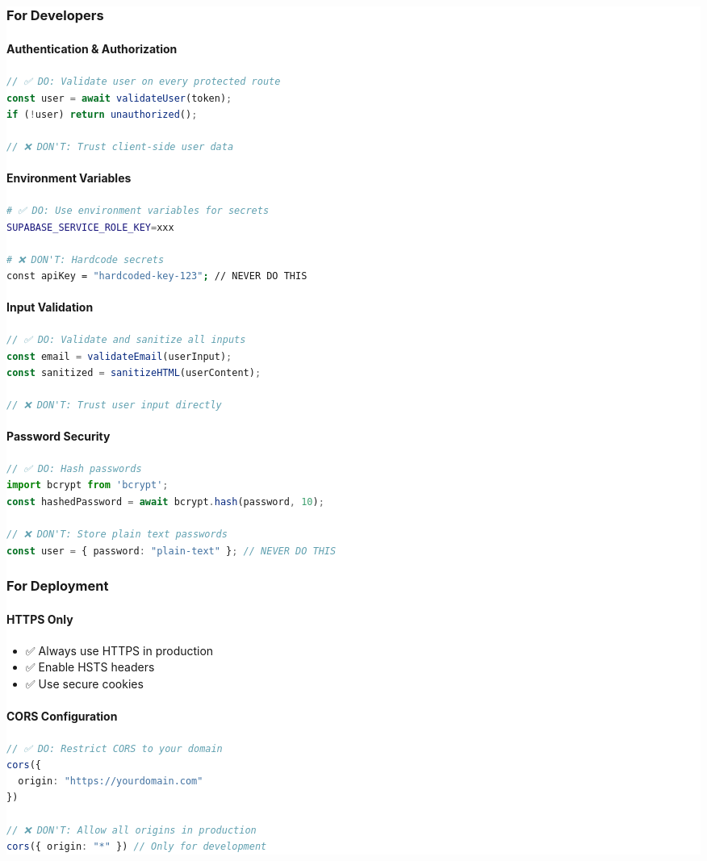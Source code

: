 ### For Developers

#### Authentication & Authorization
```typescript
// ✅ DO: Validate user on every protected route
const user = await validateUser(token);
if (!user) return unauthorized();

// ❌ DON'T: Trust client-side user data
```

#### Environment Variables
```bash
# ✅ DO: Use environment variables for secrets
SUPABASE_SERVICE_ROLE_KEY=xxx

# ❌ DON'T: Hardcode secrets
const apiKey = "hardcoded-key-123"; // NEVER DO THIS
```

#### Input Validation
```typescript
// ✅ DO: Validate and sanitize all inputs
const email = validateEmail(userInput);
const sanitized = sanitizeHTML(userContent);

// ❌ DON'T: Trust user input directly
```

#### Password Security
```typescript
// ✅ DO: Hash passwords
import bcrypt from 'bcrypt';
const hashedPassword = await bcrypt.hash(password, 10);

// ❌ DON'T: Store plain text passwords
const user = { password: "plain-text" }; // NEVER DO THIS
```

### For Deployment

#### HTTPS Only
- ✅ Always use HTTPS in production
- ✅ Enable HSTS headers
- ✅ Use secure cookies

#### CORS Configuration
```typescript
// ✅ DO: Restrict CORS to your domain
cors({
  origin: "https://yourdomain.com"
})

// ❌ DON'T: Allow all origins in production
cors({ origin: "*" }) // Only for development
```

